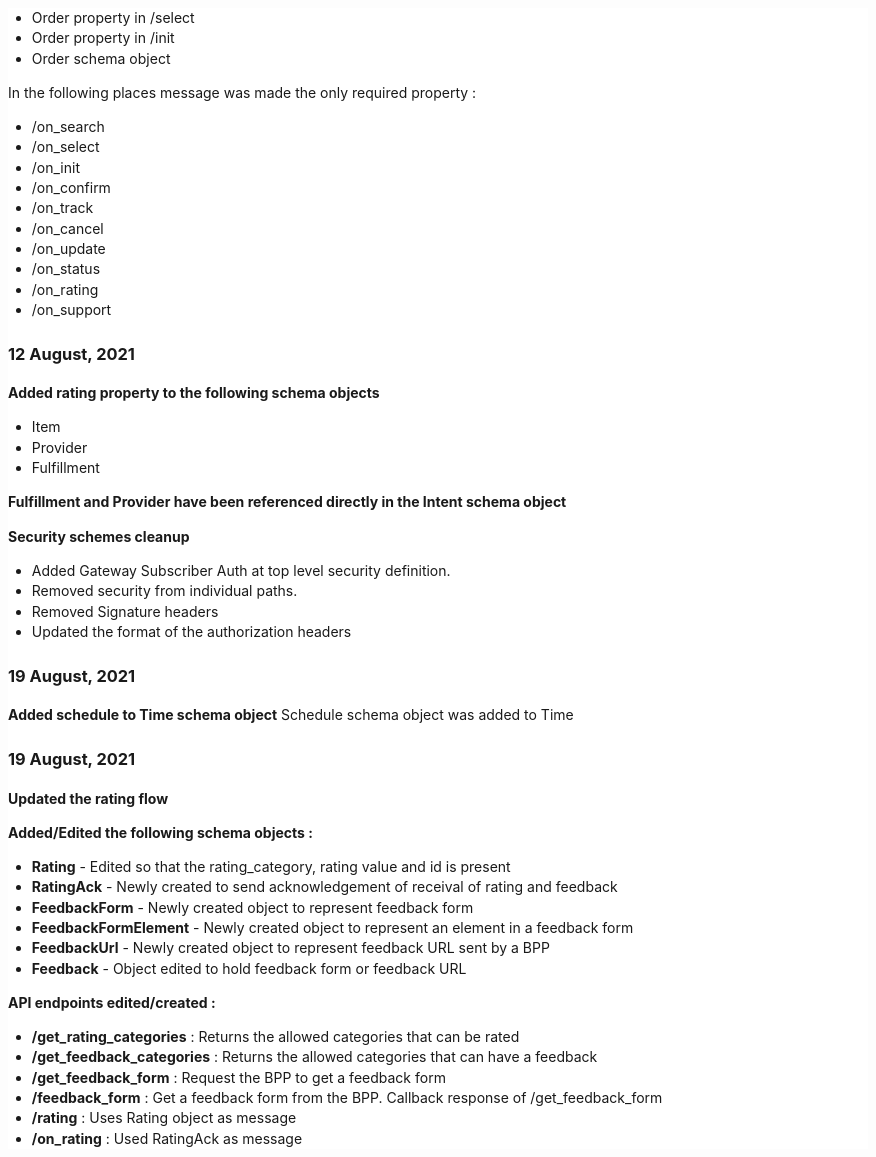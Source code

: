 - Order property in /select
- Order property in /init
- Order schema object

In the following places message was made the only required property :

- /on_search
- /on_select
- /on_init
- /on_confirm
- /on_track
- /on_cancel
- /on_update
- /on_status
- /on_rating
- /on_support

### 12 August, 2021

**Added rating property to the following schema objects**

- Item
- Provider
- Fulfillment

**Fulfillment and Provider have been referenced directly in the Intent schema object**

**Security schemes cleanup**

- Added Gateway Subscriber Auth at top level security definition.
- Removed security from individual paths.
- Removed Signature headers
- Updated the format of the authorization headers

### 19 August, 2021

**Added schedule to Time schema object**
Schedule schema object was added to Time

### 19 August, 2021

**Updated the rating flow**

**Added/Edited the following schema objects :**

- **Rating** - Edited so that the rating_category, rating value and id is present
- **RatingAck** - Newly created to send acknowledgement of receival of rating and feedback
- **FeedbackForm** - Newly created object to represent feedback form
- **FeedbackFormElement** - Newly created object to represent an element in a feedback form
- **FeedbackUrl** - Newly created object to represent feedback URL sent by a BPP
- **Feedback** - Object edited to hold feedback form or feedback URL

**API endpoints edited/created :**

- **/get_rating_categories** : Returns the allowed categories that can be rated
- **/get_feedback_categories** : Returns the allowed categories that can have a feedback
- **/get_feedback_form** : Request the BPP to get a feedback form
- **/feedback_form** : Get a feedback form from the BPP. Callback response of /get_feedback_form
- **/rating** : Uses Rating object as message
- **/on_rating** : Used RatingAck as message
